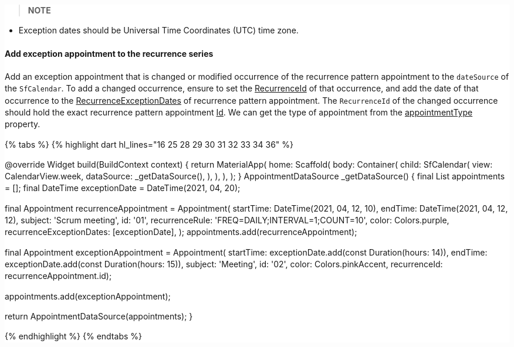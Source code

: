 >**NOTE**
* Exception dates should be Universal Time Coordinates (UTC) time zone.

#### Add exception appointment to the recurrence series

Add an exception appointment that is changed or modified occurrence of the recurrence pattern appointment to the `dateSource` of the `SfCalendar`. To add a changed occurrence, ensure to set the [RecurrenceId](https://pub.dev/documentation/syncfusion_flutter_calendar/latest/calendar/Appointment/recurrenceId.html) of that occurrence, and add the date of that occurrence to the [RecurrenceExceptionDates](https://pub.dev/documentation/syncfusion_flutter_calendar/latest/calendar/Appointment/recurrenceExceptionDates.html) of recurrence pattern appointment. The `RecurrenceId` of the changed occurrence should hold the exact recurrence pattern appointment [Id](https://pub.dev/documentation/syncfusion_flutter_calendar/latest/calendar/Appointment/id.html). We can get the type of appointment from the [appointmentType](https://pub.dev/documentation/syncfusion_flutter_calendar/latest/calendar/Appointment/appointmentType.html) property. 

{% tabs %}
{% highlight dart hl_lines="16 25 28 29 30 31 32 33 34 36" %}

@override
  Widget build(BuildContext context) {
    return MaterialApp(
      home: Scaffold(
        body: Container(
          child: SfCalendar(
            view: CalendarView.week,
            dataSource: _getDataSource(),
          ),
        ),
      ),
    );
  }
AppointmentDataSource _getDataSource() {
  final List<Appointment> appointments = <Appointment>[];
  final DateTime exceptionDate = DateTime(2021, 04, 20);

  final Appointment recurrenceAppointment = Appointment(
    startTime: DateTime(2021, 04, 12, 10),
    endTime: DateTime(2021, 04, 12, 12),
    subject: 'Scrum meeting',
    id: '01',
    recurrenceRule: 'FREQ=DAILY;INTERVAL=1;COUNT=10',
    color: Colors.purple,
    recurrenceExceptionDates: <DateTime>[exceptionDate],
  );
  appointments.add(recurrenceAppointment);

  final Appointment exceptionAppointment = Appointment(
      startTime: exceptionDate.add(const Duration(hours: 14)),
      endTime: exceptionDate.add(const Duration(hours: 15)),
      subject: 'Meeting',
      id: '02',
      color: Colors.pinkAccent,
      recurrenceId: recurrenceAppointment.id);

  appointments.add(exceptionAppointment);

  return AppointmentDataSource(appointments);
}

{% endhighlight %}
{% endtabs %}
